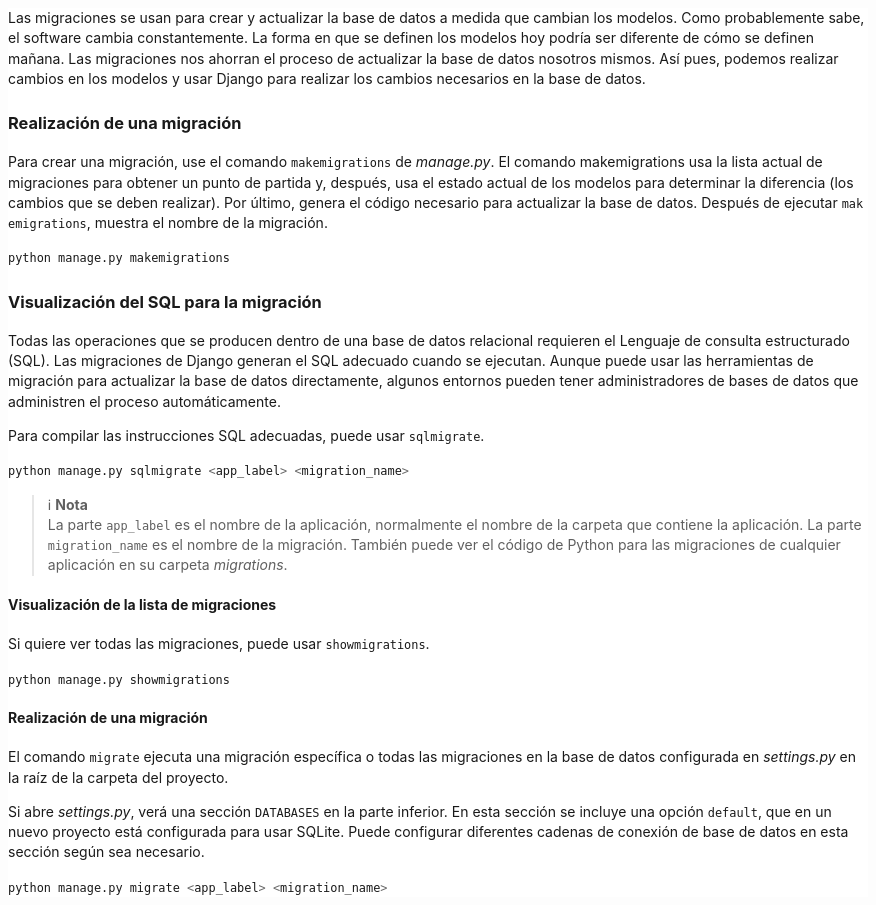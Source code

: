 Las migraciones se usan para crear y actualizar la base de datos a medida que cambian los modelos. Como probablemente sabe, el software cambia constantemente. La forma en que se definen los modelos hoy podría ser diferente de cómo se definen mañana. Las migraciones nos ahorran el proceso de actualizar la base de datos nosotros mismos. Así pues, podemos realizar cambios en los modelos y usar Django para realizar los cambios necesarios en la base de datos.

### Realización de una migración

Para crear una migración, use el comando `makemigrations` de *manage.py*. El comando makemigrations usa la lista actual de migraciones para obtener un punto de partida y, después, usa el estado actual de los modelos para determinar la diferencia (los cambios que se deben realizar). Por último, genera el código necesario para actualizar la base de datos. Después de ejecutar `makemigrations`, muestra el nombre de la migración.

```Bash
python manage.py makemigrations
```

### Visualización del SQL para la migración

Todas las operaciones que se producen dentro de una base de datos relacional requieren el Lenguaje de consulta estructurado (SQL). Las migraciones de Django generan el SQL adecuado cuando se ejecutan. Aunque puede usar las herramientas de migración para actualizar la base de datos directamente, algunos entornos pueden tener administradores de bases de datos que administren el proceso automáticamente.

Para compilar las instrucciones SQL adecuadas, puede usar `sqlmigrate`.

```Bash
python manage.py sqlmigrate <app_label> <migration_name>
```

> ℹ️ **Nota** <br/>
> La parte `app_label` es el nombre de la aplicación, normalmente el nombre de la carpeta que contiene la aplicación. La parte `migration_name` es el nombre de la migración. También puede ver el código de Python para las migraciones de cualquier aplicación en su carpeta *migrations*.

#### Visualización de la lista de migraciones

Si quiere ver todas las migraciones, puede usar `showmigrations`.

```Bash
python manage.py showmigrations
```

#### Realización de una migración

El comando `migrate` ejecuta una migración específica o todas las migraciones en la base de datos configurada en *settings.py* en la raíz de la carpeta del proyecto.

Si abre *settings.py*, verá una sección `DATABASES` en la parte inferior. En esta sección se incluye una opción `default`, que en un nuevo proyecto está configurada para usar SQLite. Puede configurar diferentes cadenas de conexión de base de datos en esta sección según sea necesario.

```Bash
python manage.py migrate <app_label> <migration_name>
```
